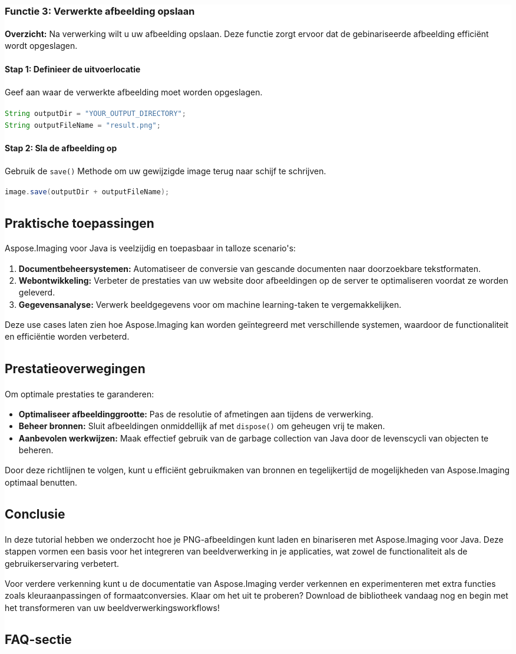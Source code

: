 ### Functie 3: Verwerkte afbeelding opslaan

**Overzicht:** Na verwerking wilt u uw afbeelding opslaan. Deze functie zorgt ervoor dat de gebinariseerde afbeelding efficiënt wordt opgeslagen.

#### Stap 1: Definieer de uitvoerlocatie
Geef aan waar de verwerkte afbeelding moet worden opgeslagen.
```java
String outputDir = "YOUR_OUTPUT_DIRECTORY";
String outputFileName = "result.png";
```

#### Stap 2: Sla de afbeelding op
Gebruik de `save()` Methode om uw gewijzigde image terug naar schijf te schrijven.
```java
image.save(outputDir + outputFileName);
```

## Praktische toepassingen

Aspose.Imaging voor Java is veelzijdig en toepasbaar in talloze scenario's:

1. **Documentbeheersystemen:** Automatiseer de conversie van gescande documenten naar doorzoekbare tekstformaten.
2. **Webontwikkeling:** Verbeter de prestaties van uw website door afbeeldingen op de server te optimaliseren voordat ze worden geleverd.
3. **Gegevensanalyse:** Verwerk beeldgegevens voor om machine learning-taken te vergemakkelijken.

Deze use cases laten zien hoe Aspose.Imaging kan worden geïntegreerd met verschillende systemen, waardoor de functionaliteit en efficiëntie worden verbeterd.

## Prestatieoverwegingen

Om optimale prestaties te garanderen:

- **Optimaliseer afbeeldinggrootte:** Pas de resolutie of afmetingen aan tijdens de verwerking.
- **Beheer bronnen:** Sluit afbeeldingen onmiddellijk af met `dispose()` om geheugen vrij te maken.
- **Aanbevolen werkwijzen:** Maak effectief gebruik van de garbage collection van Java door de levenscycli van objecten te beheren.

Door deze richtlijnen te volgen, kunt u efficiënt gebruikmaken van bronnen en tegelijkertijd de mogelijkheden van Aspose.Imaging optimaal benutten.

## Conclusie

In deze tutorial hebben we onderzocht hoe je PNG-afbeeldingen kunt laden en binariseren met Aspose.Imaging voor Java. Deze stappen vormen een basis voor het integreren van beeldverwerking in je applicaties, wat zowel de functionaliteit als de gebruikerservaring verbetert.

Voor verdere verkenning kunt u de documentatie van Aspose.Imaging verder verkennen en experimenteren met extra functies zoals kleuraanpassingen of formaatconversies. Klaar om het uit te proberen? Download de bibliotheek vandaag nog en begin met het transformeren van uw beeldverwerkingsworkflows!

## FAQ-sectie
